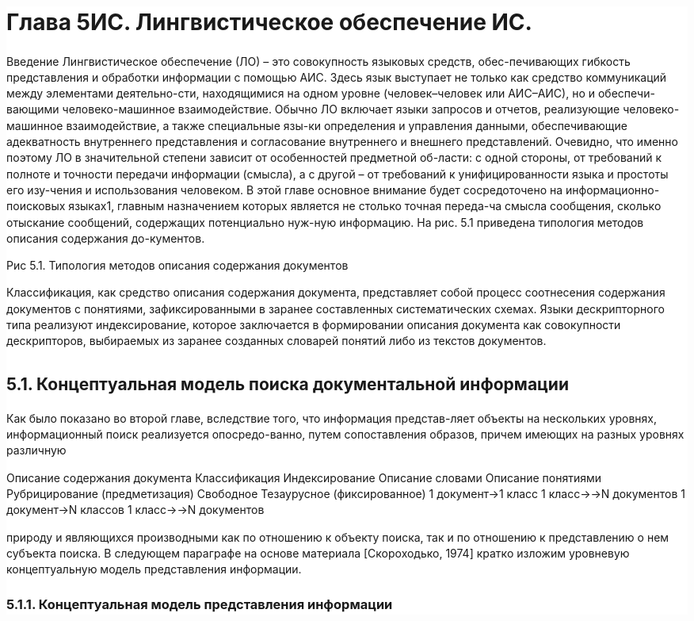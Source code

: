 # Глава 5ИС. Лингвистическое обеспечение ИС.

Введение Лингвистическое обеспечение (ЛО) – это совокупность языковых средств, обес-печивающих гибкость представления и обработки информации с помощью АИС. Здесь язык выступает не только как средство коммуникаций между элементами деятельно-сти, находящимися на одном уровне (человек–человек или АИС–АИС), но и обеспечи-вающими человеко-машинное взаимодействие. Обычно ЛО включает языки запросов и отчетов, реализующие человеко-машинное взаимодействие, а также специальные язы-ки определения и управления данными, обеспечивающие адекватность внутреннего представления и согласование внутреннего и внешнего представлений. Очевидно, что именно поэтому ЛО в значительной степени зависит от особенностей предметной об-ласти: с одной стороны, от требований к полноте и точности передачи информации (смысла), а с другой – от требований к унифицированности языка и простоты его изу-чения и использования человеком. В этой главе основное внимание будет сосредоточено на информационно-поисковых языках1, главным назначением которых является не столько точная переда-ча смысла сообщения, сколько отыскание сообщений, содержащих потенциально нуж-ную информацию. На рис. 5.1 приведена типология методов описания содержания до-кументов.

Рис 5.1. Типология методов описания содержания документов

Классификация, как средство описания содержания документа, представляет собой процесс соотнесения содержания документов с понятиями, зафиксированными в заранее составленных систематических схемах. Языки дескрипторного типа реализуют индексирование, которое заключается в формировании описания документа как совокупности дескрипторов, выбираемых из заранее созданных словарей понятий либо из текстов документов.

## 5.1. Концептуальная модель поиска документальной информации

Как было показано во второй главе, вследствие того, что информация представ-ляет объекты на нескольких уровнях, информационный поиск реализуется опосредо-ванно, путем сопоставления образов, причем имеющих на разных уровнях различную

Описание содержания документа
Классификация
Индексирование
Описание словами
Описание понятиями
Рубрицирование
(предметизация)
Свободное
Тезаурусное
(фиксированное)
1 документ→1 класс
1 класс→→N документов
1 документ→N классов
1 класс→→N документов

природу и являющихся производными как по отношению к объекту поиска, так и по отношению к представлению о нем субъекта поиска. В следующем параграфе на основе материала [Скороходько, 1974] кратко изложим уровневую концептуальную модель представления информации.

### 5.1.1. Концептуальная модель представления информации
